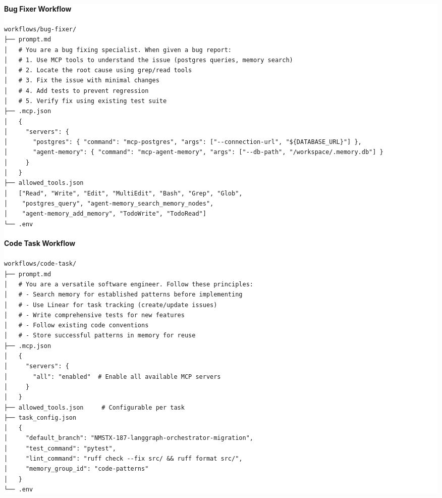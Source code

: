 #### Bug Fixer Workflow
```
workflows/bug-fixer/
├── prompt.md
│   # You are a bug fixing specialist. When given a bug report:
│   # 1. Use MCP tools to understand the issue (postgres queries, memory search)
│   # 2. Locate the root cause using grep/read tools
│   # 3. Fix the issue with minimal changes
│   # 4. Add tests to prevent regression
│   # 5. Verify fix using existing test suite
├── .mcp.json
│   {
│     "servers": {
│       "postgres": { "command": "mcp-postgres", "args": ["--connection-url", "${DATABASE_URL}"] },
│       "agent-memory": { "command": "mcp-agent-memory", "args": ["--db-path", "/workspace/.memory.db"] }
│     }
│   }
├── allowed_tools.json
│   ["Read", "Write", "Edit", "MultiEdit", "Bash", "Grep", "Glob", 
│    "postgres_query", "agent-memory_search_memory_nodes", 
│    "agent-memory_add_memory", "TodoWrite", "TodoRead"]
└── .env
```

#### Code Task Workflow
```
workflows/code-task/
├── prompt.md
│   # You are a versatile software engineer. Follow these principles:
│   # - Search memory for established patterns before implementing
│   # - Use Linear for task tracking (create/update issues)
│   # - Write comprehensive tests for new features
│   # - Follow existing code conventions
│   # - Store successful patterns in memory for reuse
├── .mcp.json
│   {
│     "servers": {
│       "all": "enabled"  # Enable all available MCP servers
│     }
│   }
├── allowed_tools.json     # Configurable per task
├── task_config.json
│   {
│     "default_branch": "NMSTX-187-langgraph-orchestrator-migration",
│     "test_command": "pytest",
│     "lint_command": "ruff check --fix src/ && ruff format src/",
│     "memory_group_id": "code-patterns"
│   }
└── .env
```

